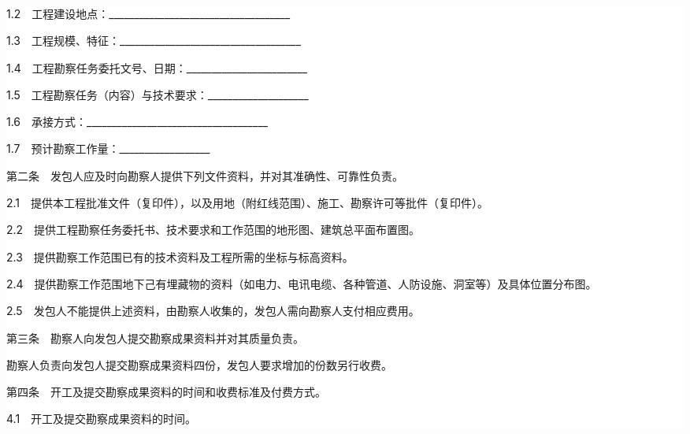 


1.2　工程建设地点：____________________________________




1.3　工程规模、特征：____________________________________




1.4　工程勘察任务委托文号、日期：________________________




1.5　工程勘察任务（内容）与技术要求：____________________




1.6　承接方式：____________________________________




1.7　预计勘察工作量：__________________




第二条　发包人应及时向勘察人提供下列文件资料，并对其准确性、可靠性负责。




2.1　提供本工程批准文件（复印件），以及用地（附红线范围）、施工、勘察许可等批件（复印件）。




2.2　提供工程勘察任务委托书、技术要求和工作范围的地形图、建筑总平面布置图。




2.3　提供勘察工作范围已有的技术资料及工程所需的坐标与标高资料。




2.4　提供勘察工作范围地下己有埋藏物的资料（如电力、电讯电缆、各种管道、人防设施、洞室等）及具体位置分布图。




2.5　发包人不能提供上述资料，由勘察人收集的，发包人需向勘察人支付相应费用。




第三条　勘察人向发包人提交勘察成果资料并对其质量负责。




勘察人负责向发包人提交勘察成果资料四份，发包人要求增加的份数另行收费。




第四条　开工及提交勘察成果资料的时间和收费标准及付费方式。




4.1　开工及提交勘察成果资料的时间。
